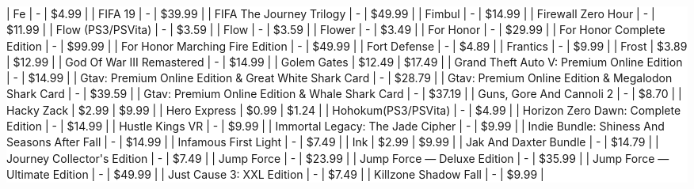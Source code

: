 | Fe                                                            | -       | \$4.99  |
| FIFA 19                                                       | -       | \$39.99 |
| FIFA The Journey Trilogy                                      | -       | \$49.99 |
| Fimbul                                                        | -       | \$14.99 |
| Firewall Zero Hour                                            | -       | \$11.99 |
| Flow (PS3/PSVita)                                             | -       | \$3.59  |
| Flow                                                          | -       | \$3.59  |
| Flower                                                        | -       | \$3.49  |
| For Honor                                                     | -       | \$29.99 |
| For Honor Complete Edition                                    | -       | \$99.99 |
| For Honor Marching Fire Edition                               | -       | \$49.99 |
| Fort Defense                                                  | -       | \$4.89  |
| Frantics                                                      | -       | \$9.99  |
| Frost                                                         | \$3.89  | \$12.99 |
| God Of War III Remastered                                     | -       | \$14.99 |
| Golem Gates                                                   | \$12.49 | \$17.49 |
| Grand Theft Auto V: Premium Online Edition                    | -       | \$14.99 |
| Gtav: Premium Online Edition & Great White Shark Card         | -       | \$28.79 |
| Gtav: Premium Online Edition & Megalodon Shark Card           | -       | \$39.59 |
| Gtav: Premium Online Edition & Whale Shark Card               | -       | \$37.19 |
| Guns, Gore And Cannoli 2                                      | -       | \$8.70  |
| Hacky Zack                                                    | \$2.99  | \$9.99  |
| Hero Express                                                  | \$0.99  | \$1.24  |
| Hohokum(PS3/PSVita)                                           | -       | \$4.99  |
| Horizon Zero Dawn: Complete Edition                           | -       | \$14.99 |
| Hustle Kings VR                                               | -       | \$9.99  |
| Immortal Legacy: The Jade Cipher                              | -       | \$9.99  |
| Indie Bundle: Shiness And Seasons After Fall                  | -       | \$14.99 |
| Infamous First Light                                          | -       | \$7.49  |
| Ink                                                           | \$2.99  | \$9.99  |
| Jak And Daxter Bundle                                         | -       | \$14.79 |
| Journey Collector's Edition                                   | -       | \$7.49  |
| Jump Force                                                    | -       | \$23.99 |
| Jump Force — Deluxe Edition                                   | -       | \$35.99 |
| Jump Force — Ultimate Edition                                 | -       | \$49.99 |
| Just Cause 3: XXL Edition                                     | -       | \$7.49  |
| Killzone Shadow Fall                                          | -       | \$9.99  |